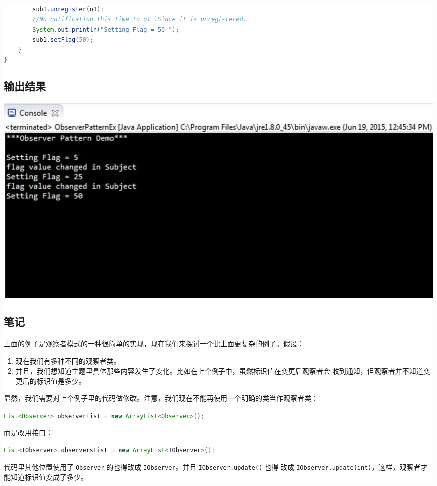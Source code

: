 ```java
        sub1.unregister(o1);
        //No notification this time to o1 .Since it is unregistered.
        System.out.println("Setting Flag = 50 ");
        sub1.setFlag(50);
    }
}

```

## 输出结果

![Output for Observer Patterns.](/images/chapter_02/1_ObserverPatterns_SimpleVersion_Output.jpg)

## 笔记

上面的例子是观察者模式的一种很简单的实现，现在我们来探讨一个比上面更复杂的例子。假设：

1. 现在我们有多种不同的观察者类。
2. 并且，我们想知道主题里具体那些内容发生了变化。比如在上个例子中，虽然标识值在变更后观察者会
收到通知，但观察者并不知道变更后的标识值是多少。

显然，我们需要对上个例子里的代码做修改。注意，我们现在不能再使用一个明确的类当作观察者类：

```java
List<Observer> observerList = new ArrayList<Observer>();
```

而是改用接口：

```java
List<IObserver> observersList = new ArrayList<IObserver>();
```

代码里其他位置使用了 `Observer` 的也得改成 `IObserver`。并且 `IObserver.update()` 也得
改成 `IObserver.update(int)`，这样，观察者才能知道标识值变成了多少。

